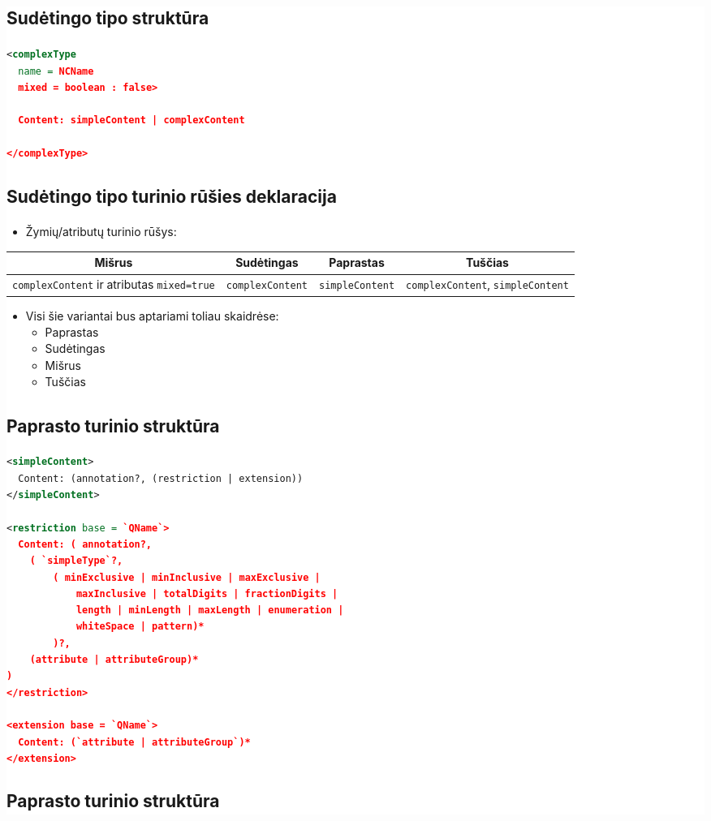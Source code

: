 ## Sudėtingo tipo struktūra

```xml
<complexType
  name = NCName
  mixed = boolean : false>

  Content: simpleContent | complexContent

</complexType>
```

## Sudėtingo tipo turinio rūšies deklaracija

- Žymių/atributų turinio rūšys:

| Mišrus | Sudėtingas | Paprastas | Tuščias |
|-------|------------|-----------|---------|
| `complexContent` ir atributas `mixed=true`   | `complexContent`       | `simpleContent`        | `complexContent`, `simpleContent`      |

- Visi šie variantai bus aptariami toliau skaidrėse:
  - Paprastas
  - Sudėtingas
  - Mišrus
  - Tuščias

## Paprasto turinio struktūra

```xml
<simpleContent>
  Content: (annotation?, (restriction | extension))
</simpleContent>

<restriction base = `QName`>
  Content: ( annotation?, 
  	( `simpleType`?,
		( minExclusive | minInclusive | maxExclusive | 
			maxInclusive | totalDigits | fractionDigits | 
			length | minLength | maxLength | enumeration | 
			whiteSpace | pattern)*
		)?,
    (attribute | attributeGroup)*
)	
</restriction>

<extension base = `QName`>
  Content: (`attribute | attributeGroup`)*
</extension>
```

## Paprasto turinio struktūra 
